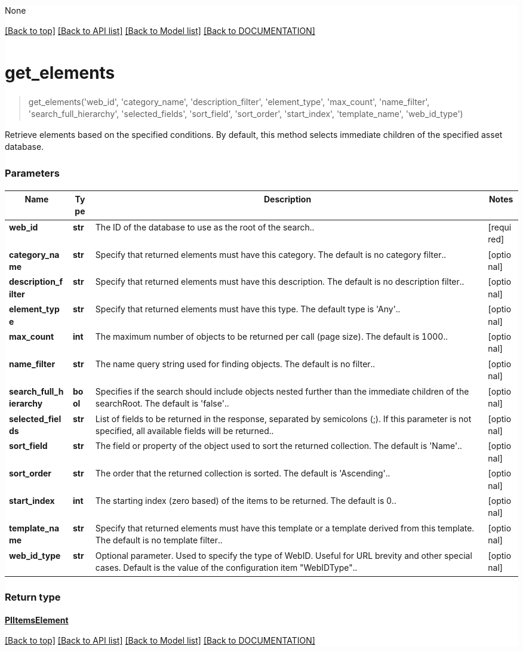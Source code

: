 None

[[Back to top]](#) [[Back to API list]](../../DOCUMENTATION.md#documentation-for-api-endpoints) [[Back to Model list]](../../DOCUMENTATION.md#documentation-for-models) [[Back to DOCUMENTATION]](../../DOCUMENTATION.md)

# **get_elements**
> get_elements('web_id', 'category_name', 'description_filter', 'element_type', 'max_count', 'name_filter', 'search_full_hierarchy', 'selected_fields', 'sort_field', 'sort_order', 'start_index', 'template_name', 'web_id_type')

Retrieve elements based on the specified conditions. By default, this method selects immediate children of the specified asset database.

### Parameters

Name | Type | Description | Notes
------------- | ------------- | ------------- | -------------
 **web_id** | **str**| The ID of the database to use as the root of the search.. | [required]
 **category_name** | **str**| Specify that returned elements must have this category. The default is no category filter.. | [optional]
 **description_filter** | **str**| Specify that returned elements must have this description. The default is no description filter.. | [optional]
 **element_type** | **str**| Specify that returned elements must have this type. The default type is 'Any'.. | [optional]
 **max_count** | **int**| The maximum number of objects to be returned per call (page size). The default is 1000.. | [optional]
 **name_filter** | **str**| The name query string used for finding objects. The default is no filter.. | [optional]
 **search_full_hierarchy** | **bool**| Specifies if the search should include objects nested further than the immediate children of the searchRoot. The default is 'false'.. | [optional]
 **selected_fields** | **str**| List of fields to be returned in the response, separated by semicolons (;). If this parameter is not specified, all available fields will be returned.. | [optional]
 **sort_field** | **str**| The field or property of the object used to sort the returned collection. The default is 'Name'.. | [optional]
 **sort_order** | **str**| The order that the returned collection is sorted. The default is 'Ascending'.. | [optional]
 **start_index** | **int**| The starting index (zero based) of the items to be returned. The default is 0.. | [optional]
 **template_name** | **str**| Specify that returned elements must have this template or a template derived from this template. The default is no template filter.. | [optional]
 **web_id_type** | **str**| Optional parameter. Used to specify the type of WebID. Useful for URL brevity and other special cases. Default is the value of the configuration item "WebIDType".. | [optional]


### Return type

[**PIItemsElement**](../models/PIItemsElement.md)

[[Back to top]](#) [[Back to API list]](../../DOCUMENTATION.md#documentation-for-api-endpoints) [[Back to Model list]](../../DOCUMENTATION.md#documentation-for-models) [[Back to DOCUMENTATION]](../../DOCUMENTATION.md)

